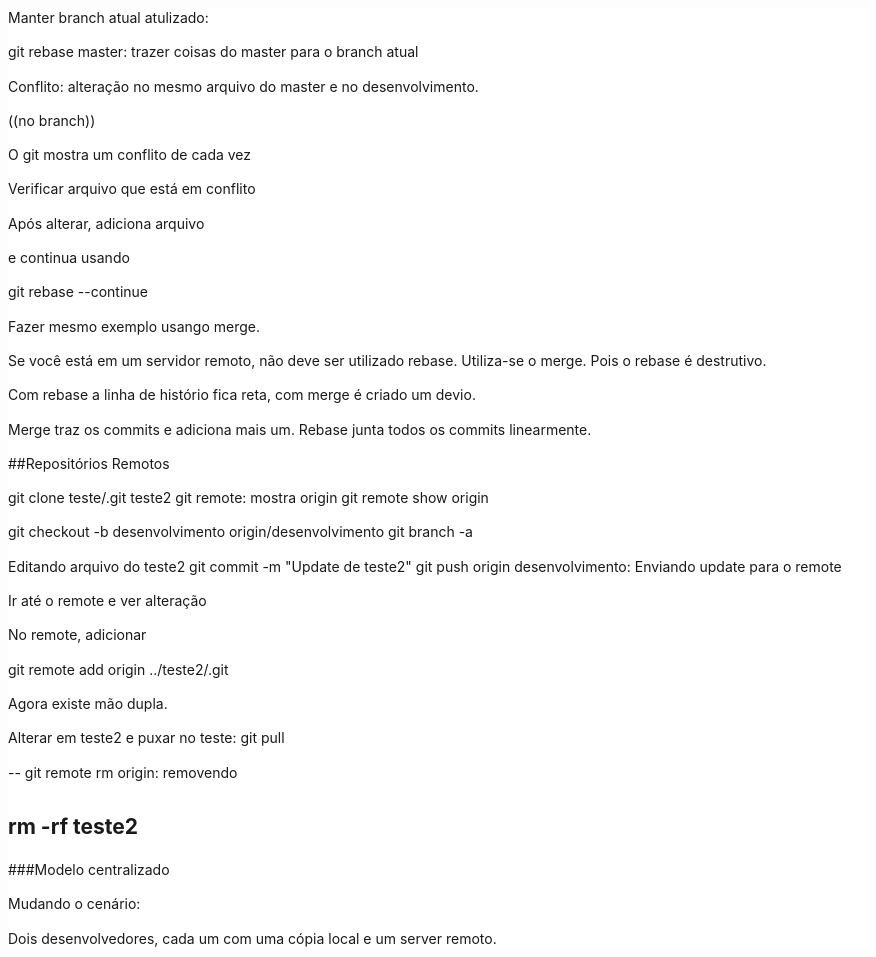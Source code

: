 Manter branch atual atulizado:

git rebase master: trazer coisas do master para o branch atual

Conflito: alteração no mesmo arquivo do master e no desenvolvimento.

((no branch))

O git mostra um conflito de cada vez

Verificar arquivo que está em conflito

Após alterar, adiciona arquivo

e continua usando

git rebase --continue

Fazer mesmo exemplo usango merge.

Se você está em um servidor remoto, não deve ser utilizado rebase. Utiliza-se o merge. Pois o rebase é destrutivo.

Com rebase a linha de histório fica reta, com merge é criado um devio.

Merge traz os commits e adiciona mais um.
Rebase junta todos os commits linearmente.

##Repositórios Remotos

git clone teste/.git teste2
git remote: mostra origin
git remote show origin

git checkout -b desenvolvimento origin/desenvolvimento
git branch -a

Editando arquivo do teste2
git commit -m "Update de teste2"
git push origin desenvolvimento: Enviando update para o remote

Ir até o remote e ver alteração

No remote, adicionar

git remote add origin ../teste2/.git

Agora existe mão dupla.

Alterar em teste2 e puxar no teste:
git pull

-- 
git remote rm origin: removendo 

rm -rf teste2
--

###Modelo centralizado

Mudando o cenário:

Dois desenvolvedores, cada um com uma cópia local e um server remoto.
